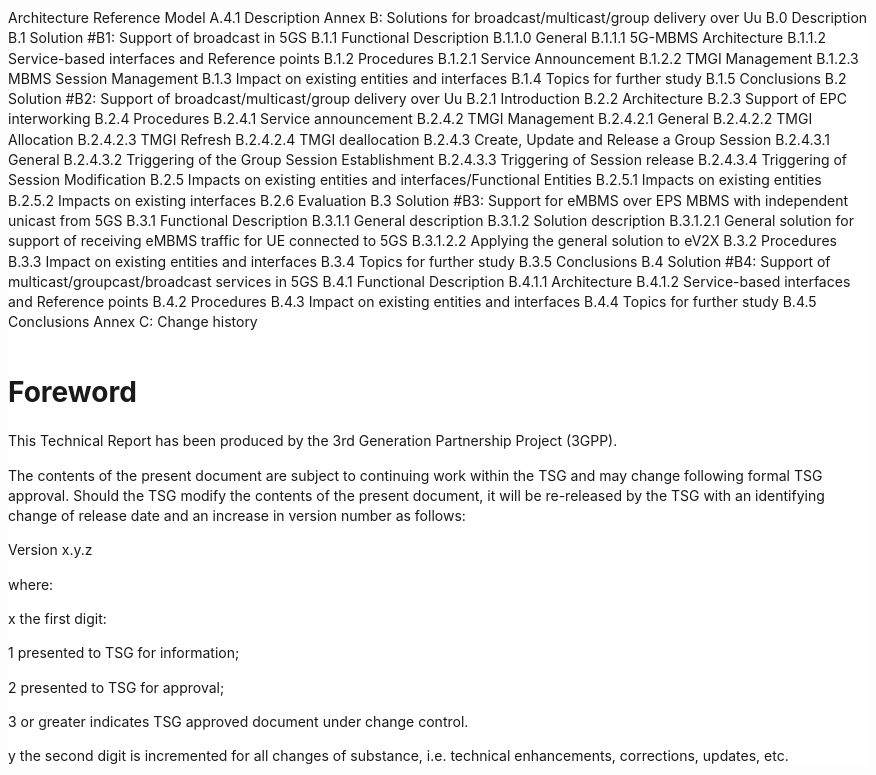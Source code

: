 Architecture Reference Model A.4.1 Description Annex B: Solutions for
broadcast/multicast/group delivery over Uu B.0 Description B.1 Solution
\#B1: Support of broadcast in 5GS B.1.1 Functional Description B.1.1.0
General B.1.1.1 5G-MBMS Architecture B.1.1.2 Service-based interfaces
and Reference points B.1.2 Procedures B.1.2.1 Service Announcement
B.1.2.2 TMGI Management B.1.2.3 MBMS Session Management B.1.3 Impact on
existing entities and interfaces B.1.4 Topics for further study B.1.5
Conclusions B.2 Solution \#B2: Support of broadcast/multicast/group
delivery over Uu B.2.1 Introduction B.2.2 Architecture B.2.3 Support of
EPC interworking B.2.4 Procedures B.2.4.1 Service announcement B.2.4.2
TMGI Management B.2.4.2.1 General B.2.4.2.2 TMGI Allocation B.2.4.2.3
TMGI Refresh B.2.4.2.4 TMGI deallocation B.2.4.3 Create, Update and
Release a Group Session B.2.4.3.1 General B.2.4.3.2 Triggering of the
Group Session Establishment B.2.4.3.3 Triggering of Session release
B.2.4.3.4 Triggering of Session Modification B.2.5 Impacts on existing
entities and interfaces/Functional Entities B.2.5.1 Impacts on existing
entities B.2.5.2 Impacts on existing interfaces B.2.6 Evaluation B.3
Solution \#B3: Support for eMBMS over EPS MBMS with independent unicast
from 5GS B.3.1 Functional Description B.3.1.1 General description
B.3.1.2 Solution description B.3.1.2.1 General solution for support of
receiving eMBMS traffic for UE connected to 5GS B.3.1.2.2 Applying the
general solution to eV2X B.3.2 Procedures B.3.3 Impact on existing
entities and interfaces B.3.4 Topics for further study B.3.5 Conclusions
B.4 Solution \#B4: Support of multicast/groupcast/broadcast services in
5GS B.4.1 Functional Description B.4.1.1 Architecture B.4.1.2
Service-based interfaces and Reference points B.4.2 Procedures B.4.3
Impact on existing entities and interfaces B.4.4 Topics for further
study B.4.5 Conclusions Annex C: Change history

Foreword
========

This Technical Report has been produced by the 3rd Generation
Partnership Project (3GPP).

The contents of the present document are subject to continuing work
within the TSG and may change following formal TSG approval. Should the
TSG modify the contents of the present document, it will be re-released
by the TSG with an identifying change of release date and an increase in
version number as follows:

Version x.y.z

where:

x the first digit:

1 presented to TSG for information;

2 presented to TSG for approval;

3 or greater indicates TSG approved document under change control.

y the second digit is incremented for all changes of substance, i.e.
technical enhancements, corrections, updates, etc.
